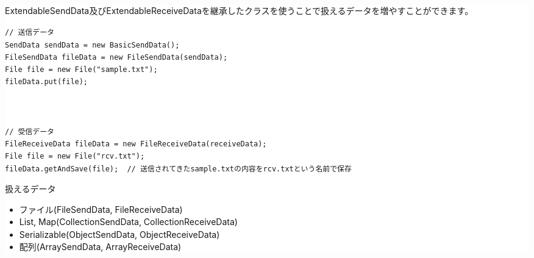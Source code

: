 ExtendableSendData及びExtendableReceiveDataを継承したクラスを使うことで扱えるデータを増やすことができます。
```
// 送信データ
SendData sendData = new BasicSendData();
FileSendData fileData = new FileSendData(sendData);
File file = new File("sample.txt");
fileData.put(file);



// 受信データ
FileReceiveData fileData = new FileReceiveData(receiveData);
File file = new File("rcv.txt");
fileData.getAndSave(file);  // 送信されてきたsample.txtの内容をrcv.txtという名前で保存
```
扱えるデータ
* ファイル(FileSendData, FileReceiveData)
* List, Map(CollectionSendData, CollectionReceiveData)
* Serializable(ObjectSendData, ObjectReceiveData)
* 配列(ArraySendData, ArrayReceiveData)

